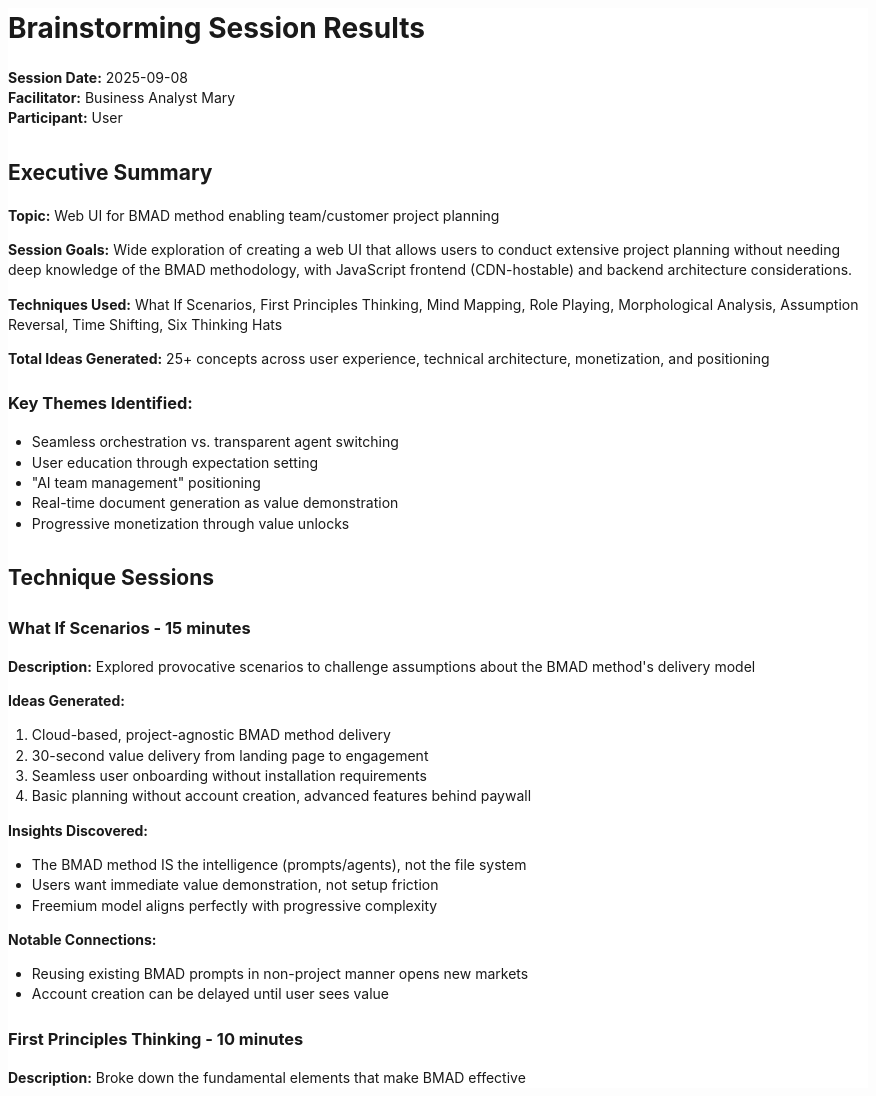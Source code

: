 # Brainstorming Session Results

**Session Date:** 2025-09-08  
**Facilitator:** Business Analyst Mary  
**Participant:** User

## Executive Summary

**Topic:** Web UI for BMAD method enabling team/customer project planning

**Session Goals:** Wide exploration of creating a web UI that allows users to conduct extensive project planning without needing deep knowledge of the BMAD methodology, with JavaScript frontend (CDN-hostable) and backend architecture considerations.

**Techniques Used:** What If Scenarios, First Principles Thinking, Mind Mapping, Role Playing, Morphological Analysis, Assumption Reversal, Time Shifting, Six Thinking Hats

**Total Ideas Generated:** 25+ concepts across user experience, technical architecture, monetization, and positioning

### Key Themes Identified:
- Seamless orchestration vs. transparent agent switching
- User education through expectation setting
- "AI team management" positioning
- Real-time document generation as value demonstration
- Progressive monetization through value unlocks

## Technique Sessions

### What If Scenarios - 15 minutes
**Description:** Explored provocative scenarios to challenge assumptions about the BMAD method's delivery model

**Ideas Generated:**
1. Cloud-based, project-agnostic BMAD method delivery
2. 30-second value delivery from landing page to engagement
3. Seamless user onboarding without installation requirements
4. Basic planning without account creation, advanced features behind paywall

**Insights Discovered:**
- The BMAD method IS the intelligence (prompts/agents), not the file system
- Users want immediate value demonstration, not setup friction
- Freemium model aligns perfectly with progressive complexity

**Notable Connections:**
- Reusing existing BMAD prompts in non-project manner opens new markets
- Account creation can be delayed until user sees value

### First Principles Thinking - 10 minutes  
**Description:** Broke down the fundamental elements that make BMAD effective
